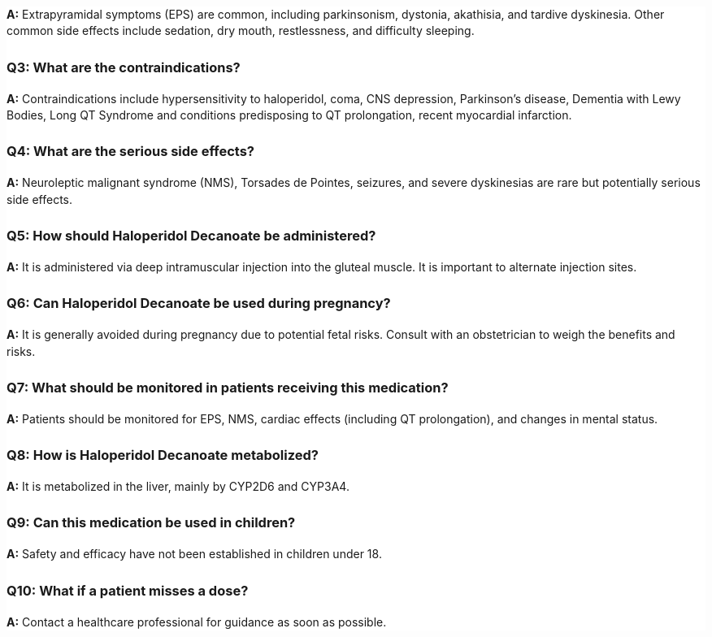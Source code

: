 **A:** Extrapyramidal symptoms (EPS) are common, including parkinsonism, dystonia, akathisia, and tardive dyskinesia. Other common side effects include sedation, dry mouth, restlessness, and difficulty sleeping.

### **Q3: What are the contraindications?**

**A:**  Contraindications include hypersensitivity to haloperidol, coma, CNS depression, Parkinson’s disease, Dementia with Lewy Bodies, Long QT Syndrome and conditions predisposing to QT prolongation, recent myocardial infarction.

### **Q4: What are the serious side effects?**

**A:** Neuroleptic malignant syndrome (NMS), Torsades de Pointes, seizures, and severe dyskinesias are rare but potentially serious side effects.

### **Q5: How should Haloperidol Decanoate be administered?**

**A:**  It is administered via deep intramuscular injection into the gluteal muscle.  It is important to alternate injection sites.

### **Q6: Can Haloperidol Decanoate be used during pregnancy?**

**A:** It is generally avoided during pregnancy due to potential fetal risks.  Consult with an obstetrician to weigh the benefits and risks.

### **Q7: What should be monitored in patients receiving this medication?**

**A:**  Patients should be monitored for EPS, NMS, cardiac effects (including QT prolongation), and changes in mental status.

### **Q8: How is Haloperidol Decanoate metabolized?**

**A:** It is metabolized in the liver, mainly by CYP2D6 and CYP3A4.

### **Q9: Can this medication be used in children?**

**A:**  Safety and efficacy have not been established in children under 18.

### **Q10: What if a patient misses a dose?**

**A:**  Contact a healthcare professional for guidance as soon as possible.



